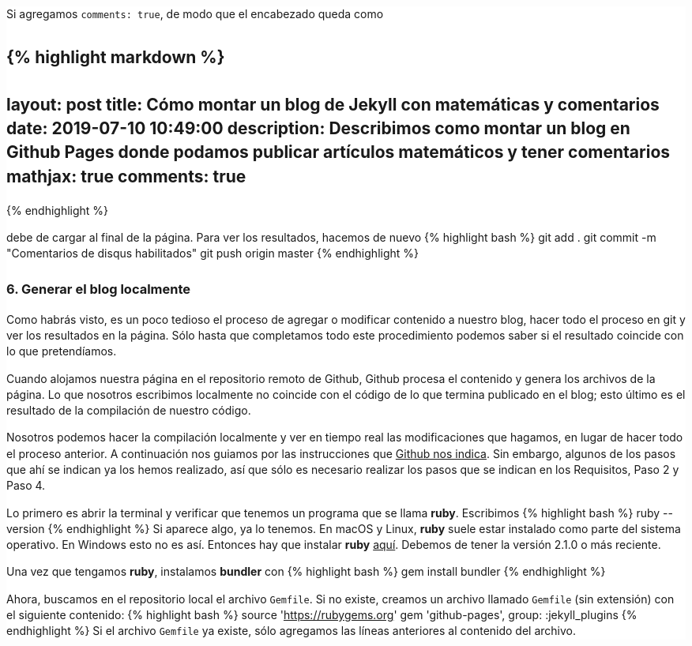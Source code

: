 Si agregamos <code>comments: true</code>, de modo que el encabezado queda como

{% highlight markdown %}
---
layout: post
title: Cómo montar un blog de Jekyll con matemáticas y comentarios
date: 2019-07-10 10:49:00
description: Describimos como montar un blog en Github Pages donde podamos publicar artículos matemáticos y tener comentarios
mathjax: true
comments: true
---
{% endhighlight %}

debe de cargar al final de la página. Para ver los resultados, hacemos de nuevo
{% highlight bash %}
git add .
git commit -m "Comentarios de disqus habilitados"
git push origin master
{% endhighlight %}


### 6. Generar el blog localmente
Como habrás visto, es un poco tedioso el proceso de agregar o modificar contenido a nuestro blog, hacer todo el proceso en git y ver los resultados en la página. Sólo hasta que completamos todo este procedimiento podemos saber si el resultado coincide con lo que pretendíamos.

Cuando alojamos nuestra página en el repositorio remoto de Github, Github procesa el contenido y genera los archivos de la página. Lo que nosotros escribimos localmente no coincide con el código de lo que termina publicado en el blog; esto último es el resultado de la compilación de nuestro código.

Nosotros podemos hacer la compilación localmente y ver en tiempo real las modificaciones que hagamos, en lugar de hacer todo el proceso anterior. A continuación nos guiamos por las instrucciones que [Github nos indica](https://help.github.com/en/articles/setting-up-your-github-pages-site-locally-with-jekyll). Sin embargo, algunos de los pasos que ahí se indican ya los hemos realizado, así que sólo es necesario realizar los pasos que se indican en los Requisitos, Paso 2 y Paso 4.

Lo primero es abrir la terminal y verificar que tenemos un programa que se llama **ruby**. Escribimos
{% highlight bash %}
ruby --version
{% endhighlight %}
Si aparece algo, ya lo tenemos. En macOS y Linux, **ruby** suele estar instalado como parte del sistema operativo. En Windows esto no es así. Entonces hay que instalar **ruby** [aquí](https://www.ruby-lang.org/en/downloads/). Debemos de tener la versión 2.1.0 o más reciente.

Una vez que tengamos **ruby**, instalamos **bundler** con
{% highlight bash %}
gem install bundler
{% endhighlight %}

Ahora, buscamos en el repositorio local el archivo <code>Gemfile</code>. Si no existe, creamos un archivo llamado <code>Gemfile</code> (sin extensión) con el siguiente contenido:
{% highlight bash %}
source 'https://rubygems.org'
gem 'github-pages', group: :jekyll_plugins
{% endhighlight %}
 Si el archivo <code>Gemfile</code> ya existe, sólo agregamos las líneas anteriores al contenido del archivo.
 